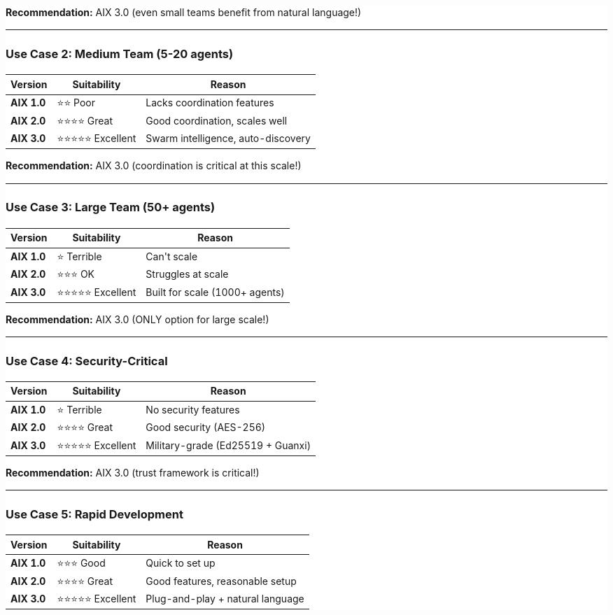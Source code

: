 **Recommendation:** AIX 3.0 (even small teams benefit from natural language!)

---

### Use Case 2: Medium Team (5-20 agents)

| Version | Suitability | Reason |
|---------|-------------|--------|
| **AIX 1.0** | ⭐⭐ Poor | Lacks coordination features |
| **AIX 2.0** | ⭐⭐⭐⭐ Great | Good coordination, scales well |
| **AIX 3.0** | ⭐⭐⭐⭐⭐ Excellent | Swarm intelligence, auto-discovery |

**Recommendation:** AIX 3.0 (coordination is critical at this scale!)

---

### Use Case 3: Large Team (50+ agents)

| Version | Suitability | Reason |
|---------|-------------|--------|
| **AIX 1.0** | ⭐ Terrible | Can't scale |
| **AIX 2.0** | ⭐⭐⭐ OK | Struggles at scale |
| **AIX 3.0** | ⭐⭐⭐⭐⭐ Excellent | Built for scale (1000+ agents) |

**Recommendation:** AIX 3.0 (ONLY option for large scale!)

---

### Use Case 4: Security-Critical

| Version | Suitability | Reason |
|---------|-------------|--------|
| **AIX 1.0** | ⭐ Terrible | No security features |
| **AIX 2.0** | ⭐⭐⭐⭐ Great | Good security (AES-256) |
| **AIX 3.0** | ⭐⭐⭐⭐⭐ Excellent | Military-grade (Ed25519 + Guanxi) |

**Recommendation:** AIX 3.0 (trust framework is critical!)

---

### Use Case 5: Rapid Development

| Version | Suitability | Reason |
|---------|-------------|--------|
| **AIX 1.0** | ⭐⭐⭐ Good | Quick to set up |
| **AIX 2.0** | ⭐⭐⭐⭐ Great | Good features, reasonable setup |
| **AIX 3.0** | ⭐⭐⭐⭐⭐ Excellent | Plug-and-play + natural language |
